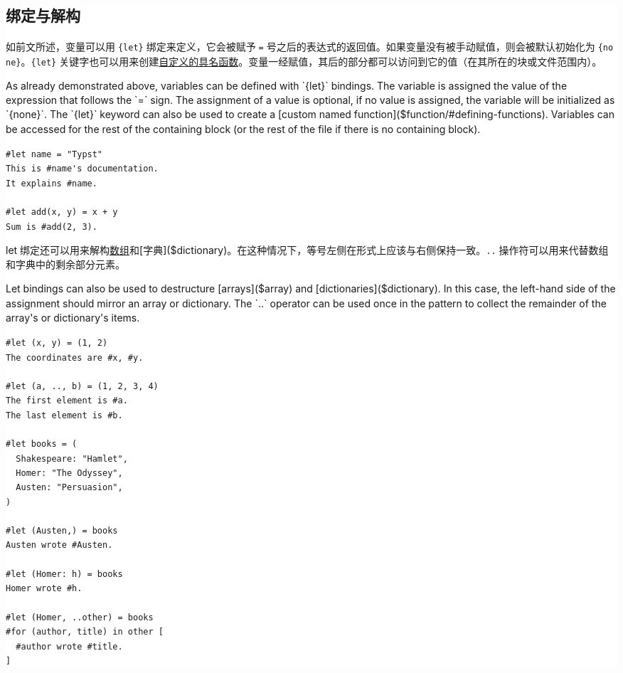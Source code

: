 ## 绑定与解构

如前文所述，变量可以用 `{let}` 绑定来定义，它会被赋予 `=`
号之后的表达式的返回值。如果变量没有被手动赋值，则会被默认初始化为 `{none}`。`{let}`
关键字也可以用来创建[自定义的具名函数]($function/#defining-functions)。变量一经赋值，其后的部分都可以访问到它的值（在其所在的块或文件范围内）。

<original>
As already demonstrated above, variables can be defined with `{let}` bindings.
The variable is assigned the value of the expression that follows the `=` sign.
The assignment of a value is optional, if no value is assigned, the variable
will be initialized as `{none}`. The `{let}` keyword can also be used to create
a [custom named function]($function/#defining-functions). Variables can be
accessed for the rest of the containing block (or the rest of the file if there
is no containing block).
</original>

```example
#let name = "Typst"
This is #name's documentation.
It explains #name.

#let add(x, y) = x + y
Sum is #add(2, 3).
```

let 绑定还可以用来解构[数组]($array)和[字典]($dictionary)。在这种情况下，等号左侧在形式上应该与右侧保持一致。`..`
操作符可以用来代替数组和字典中的剩余部分元素。

<original>
Let bindings can also be used to destructure [arrays]($array) and
[dictionaries]($dictionary). In this case, the left-hand side of the
assignment should mirror an array or dictionary. The `..` operator can be used
once in the pattern to collect the remainder of the array's or dictionary's
items.
</original>

```example
#let (x, y) = (1, 2)
The coordinates are #x, #y.

#let (a, .., b) = (1, 2, 3, 4)
The first element is #a.
The last element is #b.

#let books = (
  Shakespeare: "Hamlet",
  Homer: "The Odyssey",
  Austen: "Persuasion",
)

#let (Austen,) = books
Austen wrote #Austen.

#let (Homer: h) = books
Homer wrote #h.

#let (Homer, ..other) = books
#for (author, title) in other [
  #author wrote #title.
]
```
